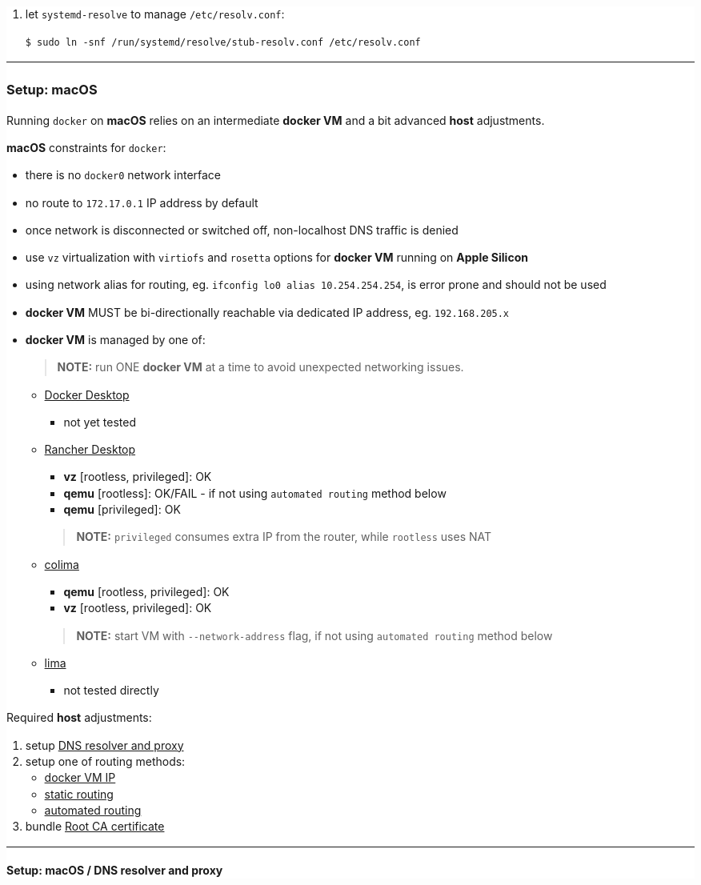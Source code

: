 1. let `systemd-resolve` to manage `/etc/resolv.conf`:

    ```console
    $ sudo ln -snf /run/systemd/resolve/stub-resolv.conf /etc/resolv.conf
    ```

---

### Setup: macOS

Running `docker` on **macOS** relies on an intermediate **docker VM** and a bit advanced **host** adjustments.

**macOS** constraints for `docker`:
- there is no `docker0` network interface
- no route to `172.17.0.1` IP address by default
- once network is disconnected or switched off, non-localhost DNS traffic is denied
- use `vz` virtualization with `virtiofs` and `rosetta` options for **docker VM** running on **Apple Silicon**
- using network alias for routing, eg. `ifconfig lo0 alias 10.254.254.254`, is error prone and should not be used
- **docker VM** MUST be bi-directionally reachable via dedicated IP address, eg. `192.168.205.x`
- **docker VM** is managed by one of:

    > **NOTE:** run ONE **docker VM** at a time to avoid unexpected networking issues.

  - [Docker Desktop](https://www.docker.com/products/docker-desktop/)
    - not yet tested

  - [Rancher Desktop](https://docs.rancherdesktop.io)
    - **vz** [rootless, privileged]: OK
    - **qemu** [rootless]: OK/FAIL - if not using `automated routing` method below
    - **qemu** [privileged]: OK

    > **NOTE:** `privileged` consumes extra IP from the router, while `rootless` uses NAT

  - [colima](https://github.com/abiosoft/colima)
    - **qemu** [rootless, privileged]: OK
    - **vz** [rootless, privileged]: OK

    > **NOTE:** start VM with `--network-address` flag, if not using `automated routing` method below

  - [lima](https://github.com/lima-vm/lima)
    - not tested directly

Required **host** adjustments:

1. setup [DNS resolver and proxy](#setup-macos--dns-resolver-and-proxy)
1. setup one of routing methods:
    - [docker VM IP](#setup-macos--routing--docker-vm-ip)
    - [static routing](#setup-macos--routing--static)
    - [automated routing](#setup-macos--routing--automation)
1. bundle [Root CA certificate](#setup-macos--root-ca-certificate)

---

#### Setup: macOS / DNS resolver and proxy

